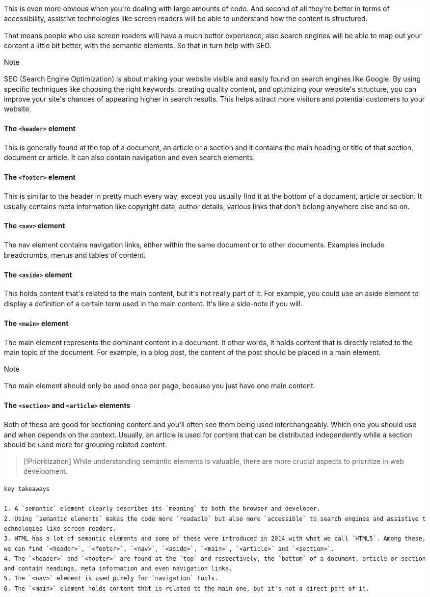 This is even more obvious when you're dealing with large amounts of code.
And second of all they're better in terms of accessibility, assistive technologies like screen readers will be able to understand how the content is structured.

That means people who use screen readers will have a much better experience, also search engines will be able to map out your content a little bit better, with the semantic elements. So that in turn help with SEO.

>[!NOTE]
>SEO (Search Engine Optimization) is about making your website visible and easily found on search engines like Google. By using specific techniques like choosing the right keywords, creating quality content, and optimizing your website's structure, you can improve your site's chances of appearing higher in search results. This helps attract more visitors and potential customers to your website.

#### The `<header>` element

This is generally found at the top of a document, an article or a section and it contains the main heading or title of that section, document or article. It can also contain navigation and even search elements.
#### The `<footer>` element

This is similar to the header in pretty much every way, except you usually find it at the bottom of a document, article or section. It usually contains meta information like copyright data, author details, various links that don't belong anywhere else and so on.
#### The `<nav>` element

The nav element contains navigation links, either within the same document or to other documents. Examples include breadcrumbs, menus and tables of content.
#### The `<aside>` element

This holds content that's related to the main content, but it's not really part of it. For example, you could use an aside element to display a definition of a certain term used in the main content. It's like a side-note if you will.
#### The `<main>` element

The main element represents the dominant content in a document. It other words, it holds content that is directly related to the main topic of the document. For example, in a blog post, the content of the post should be placed in a main element.

> [!NOTE]
> The main element should only be used once per page, because you just have one main content.

#### The `<section>` and `<article>` elements

Both of these are good for sectioning content and you'll often see them being used interchangeably. Which one you should use and when depends on the context. Usually, an article is used for content that can be distributed independently while a section should be used more for grouping related content.

> [!Prioritization]
> While understanding semantic elements is valuable, there are more crucial aspects to prioritize in web development.

```
key takeaways

1. A `semantic` element clearly describes its `meaning` to both the browser and developer.
2. Using `semantic elements` makes the code more `readable` but also more `accessible` to search engines and assistive technologies like screen readers.
3. HTML has a lot of semantic elements and some of these were introduced in 2014 with what we call `HTML5`. Among these, we can find `<header>`, `<footer>`, `<nav>`, `<aside>`, `<main>`, `<article>` and `<section>`.
4. The `<header>` and `<footer>` are found at the `top` and respectively, the `bottom` of a document, article or section and contain headings, meta information and even navigation links.
5. The `<nav>` element is used purely for `navigation` tools.
6. The `<main>` element holds content that is related to the main one, but it's not a direct part of it.
```